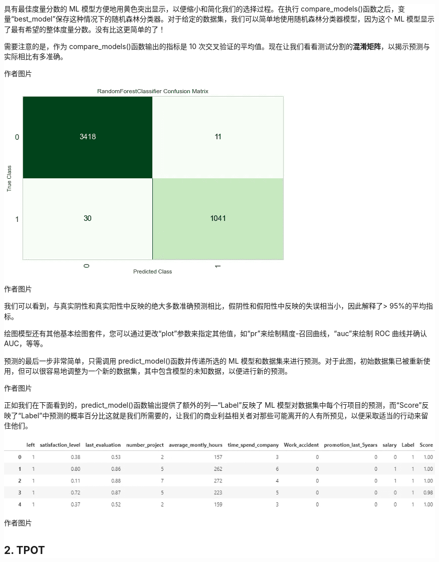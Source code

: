 具有最佳度量分数的 ML 模型方便地用黄色突出显示，以便缩小和简化我们的选择过程。在执行 compare_models()函数之后，变量“best_model”保存这种情况下的随机森林分类器。对于给定的数据集，我们可以简单地使用随机森林分类器模型，因为这个 ML 模型显示了最有希望的整体度量分数。没有比这更简单的了！

需要注意的是，作为 compare_models()函数输出的指标是 10 次交叉验证的平均值。现在让我们看看测试分割的**混淆矩阵**，以揭示预测与实际相比有多准确。

作者图片

![](img/52871b113796ca82c2a0a011a354aeb7.png)

作者图片

我们可以看到，与真实阴性和真实阳性中反映的绝大多数准确预测相比，假阴性和假阳性中反映的失误相当小，因此解释了> 95%的平均指标。

绘图模型还有其他基本绘图套件，您可以通过更改“plot”参数来指定其他值，如“pr”来绘制精度-召回曲线，“auc”来绘制 ROC 曲线并确认 AUC，等等。

预测的最后一步非常简单，只需调用 predict_model()函数并传递所选的 ML 模型和数据集来进行预测。对于此图，初始数据集已被重新使用，但可以很容易地调整为一个新的数据集，其中包含模型的未知数据，以便进行新的预测。

作者图片

正如我们在下面看到的，predict_model()函数输出提供了额外的列—“Label”反映了 ML 模型对数据集中每个行项目的预测，而“Score”反映了“Label”中预测的概率百分比这就是我们所需要的，让我们的商业利益相关者对那些可能离开的人有所预见，以便采取适当的行动来留住他们。

![](img/fb7521d46bcb54f9a1ecc62d98a8457c.png)

作者图片

## 2. **TPOT**
